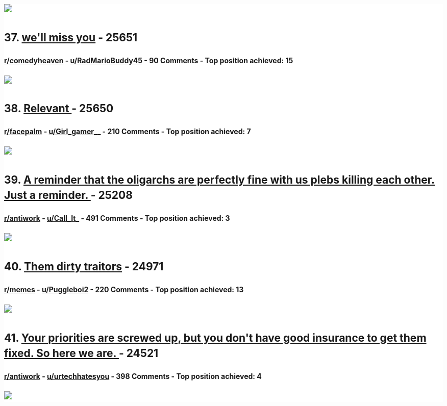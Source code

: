 <a href="https://i.redd.it/nnyfwtenkd7e1.jpeg"><img src="https://b.thumbs.redditmedia.com/0qNlYRp-UH_qAyek3rPbdca0AYb1csPuLMCJRrCylpg.jpg"></img></a>

## 37. [we'll miss you](http://reddit.com/r/comedyheaven/comments/1hg8z00/well_miss_you/) - 25651
#### [r/comedyheaven](http://reddit.com/r/comedyheaven) - [u/RadMarioBuddy45](http://reddit.com/u/RadMarioBuddy45) - 90 Comments - Top position achieved: 15

<a href="https://i.redd.it/w5caxg6nde7e1.jpeg"><img src="https://a.thumbs.redditmedia.com/Bk-NG-KZvnIpJLmly_ZJUphDe2CUrnFGd88Br3vlfU4.jpg"></img></a>

## 38. [Relevant ](http://reddit.com/r/facepalm/comments/1hg3ztx/relevant/) - 25650
#### [r/facepalm](http://reddit.com/r/facepalm) - [u/Girl_gamer__](http://reddit.com/u/Girl_gamer__) - 210 Comments - Top position achieved: 7

<a href="https://i.redd.it/utprc3lmkc7e1.jpeg"><img src="https://b.thumbs.redditmedia.com/KNIE18ms9IUdHHDDX368LreavH_cX4QLmpXYtPtsu4A.jpg"></img></a>

## 39. [A reminder that the oligarchs are perfectly fine with us plebs killing each other. Just a reminder. ](http://reddit.com/r/antiwork/comments/1hgox2h/a_reminder_that_the_oligarchs_are_perfectly_fine/) - 25208
#### [r/antiwork](http://reddit.com/r/antiwork) - [u/Call_It_](http://reddit.com/u/Call_It_) - 491 Comments - Top position achieved: 3

<a href="https://i.redd.it/lipyus9w1i7e1.jpeg"><img src="https://b.thumbs.redditmedia.com/sOrVTEoiwfpiWravI__A1NZJeUVKwQYlDNDePAnsDVw.jpg"></img></a>

## 40. [Them dirty traitors](http://reddit.com/r/memes/comments/1hgfwpr/them_dirty_traitors/) - 24971
#### [r/memes](http://reddit.com/r/memes) - [u/Puggleboi2](http://reddit.com/u/Puggleboi2) - 220 Comments - Top position achieved: 13

<a href="https://i.redd.it/pjki0hw82g7e1.jpeg"><img src="https://b.thumbs.redditmedia.com/ht3NSscg98dZ5C6T6N_wXcGFoSTO8arikSTIXalFDbU.jpg"></img></a>

## 41. [Your priorities are screwed up, but you don't have good insurance to get them fixed. So here we are. ](http://reddit.com/r/antiwork/comments/1hga5tg/your_priorities_are_screwed_up_but_you_dont_have/) - 24521
#### [r/antiwork](http://reddit.com/r/antiwork) - [u/urtechhatesyou](http://reddit.com/u/urtechhatesyou) - 398 Comments - Top position achieved: 4

<a href="https://i.redd.it/txdrouuiqe7e1.jpeg"><img src="https://b.thumbs.redditmedia.com/YiDTCjzcq9WBc6Dc5rN7SocFqtadvoBNwb003jzuZ5s.jpg"></img></a>
